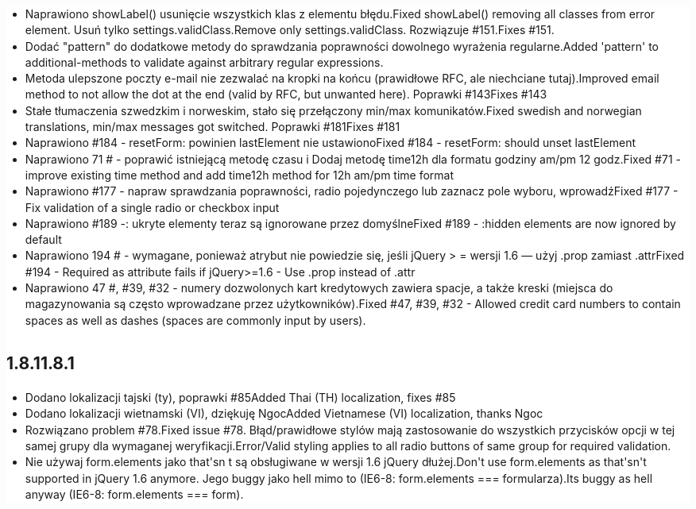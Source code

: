 * <span data-ttu-id="33de6-409">Naprawiono showLabel() usunięcie wszystkich klas z elementu błędu.</span><span class="sxs-lookup"><span data-stu-id="33de6-409">Fixed showLabel() removing all classes from error element.</span></span> <span data-ttu-id="33de6-410">Usuń tylko settings.validClass.</span><span class="sxs-lookup"><span data-stu-id="33de6-410">Remove only settings.validClass.</span></span> <span data-ttu-id="33de6-411">Rozwiązuje #151.</span><span class="sxs-lookup"><span data-stu-id="33de6-411">Fixes #151.</span></span>
* <span data-ttu-id="33de6-412">Dodać "pattern" do dodatkowe metody do sprawdzania poprawności dowolnego wyrażenia regularne.</span><span class="sxs-lookup"><span data-stu-id="33de6-412">Added 'pattern' to additional-methods to validate against arbitrary regular expressions.</span></span>
* <span data-ttu-id="33de6-413">Metoda ulepszone poczty e-mail nie zezwalać na kropki na końcu (prawidłowe RFC, ale niechciane tutaj).</span><span class="sxs-lookup"><span data-stu-id="33de6-413">Improved email method to not allow the dot at the end (valid by RFC, but unwanted here).</span></span> <span data-ttu-id="33de6-414">Poprawki #143</span><span class="sxs-lookup"><span data-stu-id="33de6-414">Fixes #143</span></span>
* <span data-ttu-id="33de6-415">Stałe tłumaczenia szwedzkim i norweskim, stało się przełączony min/max komunikatów.</span><span class="sxs-lookup"><span data-stu-id="33de6-415">Fixed swedish and norwegian translations, min/max messages got switched.</span></span> <span data-ttu-id="33de6-416">Poprawki #181</span><span class="sxs-lookup"><span data-stu-id="33de6-416">Fixes #181</span></span>
* <span data-ttu-id="33de6-417">Naprawiono #184 - resetForm: powinien lastElement nie ustawiono</span><span class="sxs-lookup"><span data-stu-id="33de6-417">Fixed #184 - resetForm: should unset lastElement</span></span>
* <span data-ttu-id="33de6-418">Naprawiono 71 # - poprawić istniejącą metodę czasu i Dodaj metodę time12h dla formatu godziny am/pm 12 godz.</span><span class="sxs-lookup"><span data-stu-id="33de6-418">Fixed #71 - improve existing time method and add time12h method for 12h am/pm time format</span></span>
* <span data-ttu-id="33de6-419">Naprawiono #177 - napraw sprawdzania poprawności, radio pojedynczego lub zaznacz pole wyboru, wprowadź</span><span class="sxs-lookup"><span data-stu-id="33de6-419">Fixed #177 - Fix validation of a single radio or checkbox input</span></span>
* <span data-ttu-id="33de6-420">Naprawiono #189 -: ukryte elementy teraz są ignorowane przez domyślne</span><span class="sxs-lookup"><span data-stu-id="33de6-420">Fixed #189 - :hidden elements are now ignored by default</span></span>
* <span data-ttu-id="33de6-421">Naprawiono 194 # - wymagane, ponieważ atrybut nie powiedzie się, jeśli jQuery > = wersji 1.6 — użyj .prop zamiast .attr</span><span class="sxs-lookup"><span data-stu-id="33de6-421">Fixed #194 - Required as attribute fails if jQuery>=1.6 - Use .prop instead of .attr</span></span>
* <span data-ttu-id="33de6-422">Naprawiono 47 #, #39, #32 - numery dozwolonych kart kredytowych zawiera spacje, a także kreski (miejsca do magazynowania są często wprowadzane przez użytkowników).</span><span class="sxs-lookup"><span data-stu-id="33de6-422">Fixed #47, #39, #32 - Allowed credit card numbers to contain spaces as well as dashes (spaces are commonly input by users).</span></span>

<a name="181"></a><span data-ttu-id="33de6-423">1.8.1</span><span class="sxs-lookup"><span data-stu-id="33de6-423">1.8.1</span></span>
---
* <span data-ttu-id="33de6-424">Dodano lokalizacji tajski (ty), poprawki #85</span><span class="sxs-lookup"><span data-stu-id="33de6-424">Added Thai (TH) localization, fixes #85</span></span>
* <span data-ttu-id="33de6-425">Dodano lokalizacji wietnamski (VI), dziękuję Ngoc</span><span class="sxs-lookup"><span data-stu-id="33de6-425">Added Vietnamese (VI) localization, thanks Ngoc</span></span>
* <span data-ttu-id="33de6-426">Rozwiązano problem #78.</span><span class="sxs-lookup"><span data-stu-id="33de6-426">Fixed issue #78.</span></span> <span data-ttu-id="33de6-427">Błąd/prawidłowe stylów mają zastosowanie do wszystkich przycisków opcji w tej samej grupy dla wymaganej weryfikacji.</span><span class="sxs-lookup"><span data-stu-id="33de6-427">Error/Valid styling applies to all radio buttons of same group for required validation.</span></span>
* <span data-ttu-id="33de6-428">Nie używaj form.elements jako that'sn t są obsługiwane w wersji 1.6 jQuery dłużej.</span><span class="sxs-lookup"><span data-stu-id="33de6-428">Don't use form.elements as that'sn't supported in jQuery 1.6 anymore.</span></span> <span data-ttu-id="33de6-429">Jego buggy jako hell mimo to (IE6-8: form.elements === formularza).</span><span class="sxs-lookup"><span data-stu-id="33de6-429">Its buggy as hell anyway (IE6-8: form.elements === form).</span></span>
